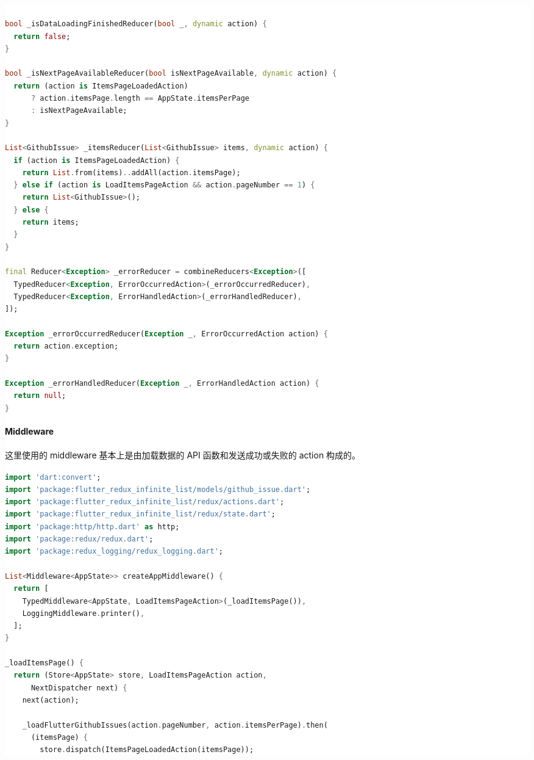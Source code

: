 ```Dart

bool _isDataLoadingFinishedReducer(bool _, dynamic action) {
  return false;
}

bool _isNextPageAvailableReducer(bool isNextPageAvailable, dynamic action) {
  return (action is ItemsPageLoadedAction)
      ? action.itemsPage.length == AppState.itemsPerPage
      : isNextPageAvailable;
}

List<GithubIssue> _itemsReducer(List<GithubIssue> items, dynamic action) {
  if (action is ItemsPageLoadedAction) {
    return List.from(items)..addAll(action.itemsPage);
  } else if (action is LoadItemsPageAction && action.pageNumber == 1) {
    return List<GithubIssue>();
  } else {
    return items;
  }
}

final Reducer<Exception> _errorReducer = combineReducers<Exception>([
  TypedReducer<Exception, ErrorOccurredAction>(_errorOccurredReducer),
  TypedReducer<Exception, ErrorHandledAction>(_errorHandledReducer),
]);

Exception _errorOccurredReducer(Exception _, ErrorOccurredAction action) {
  return action.exception;
}

Exception _errorHandledReducer(Exception _, ErrorHandledAction action) {
  return null;
}

```

#### Middleware

这里使用的 middleware 基本上是由加载数据的 API 函数和发送成功或失败的 action 构成的。

```Dart
import 'dart:convert';
import 'package:flutter_redux_infinite_list/models/github_issue.dart';
import 'package:flutter_redux_infinite_list/redux/actions.dart';
import 'package:flutter_redux_infinite_list/redux/state.dart';
import 'package:http/http.dart' as http;
import 'package:redux/redux.dart';
import 'package:redux_logging/redux_logging.dart';

List<Middleware<AppState>> createAppMiddleware() {
  return [
    TypedMiddleware<AppState, LoadItemsPageAction>(_loadItemsPage()),
    LoggingMiddleware.printer(),
  ];
}

_loadItemsPage() {
  return (Store<AppState> store, LoadItemsPageAction action,
      NextDispatcher next) {
    next(action);

    _loadFlutterGithubIssues(action.pageNumber, action.itemsPerPage).then(
      (itemsPage) {
        store.dispatch(ItemsPageLoadedAction(itemsPage));
```